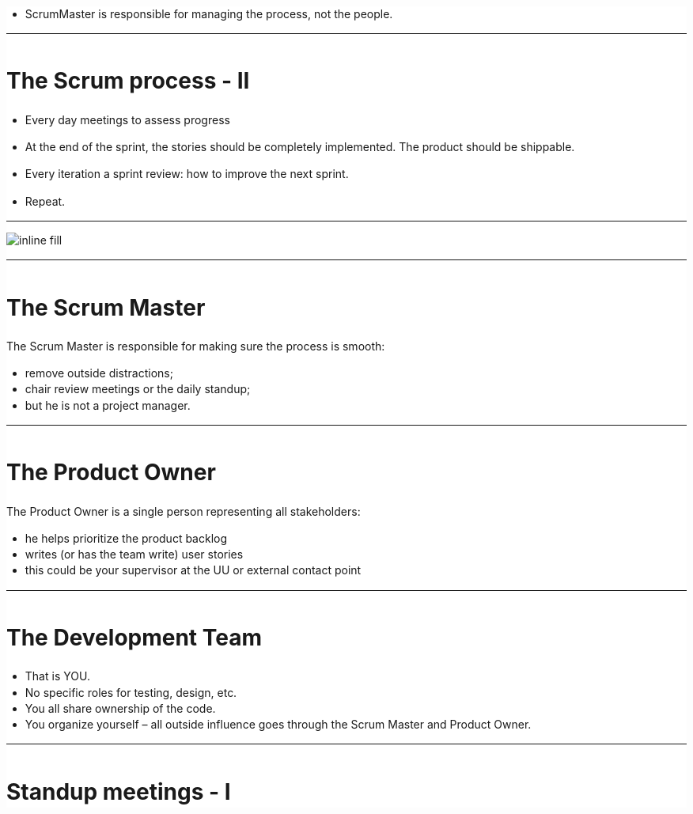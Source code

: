 * ScrumMaster is responsible for managing the process, not the people.

--------------------------------------------------------------------------------

# The Scrum process - II

* Every day meetings to assess progress

* At the end of the sprint, the stories should be completely implemented. The product should be shippable.

* Every iteration a sprint review: how to improve the next sprint.

* Repeat.

--------------------------------------------------------------------------------

![inline fill](img/agile.png)

--------------------------------------------------------------------------------

# The Scrum Master

The Scrum Master is responsible for making sure the process is smooth:

- remove outside distractions;
- chair review meetings or the daily standup;
- but he is not a project manager.

--------------------------------------------------------------------------------

# The Product Owner

The Product Owner is a single person representing all stakeholders:

- he helps prioritize the product backlog
- writes (or has the team write) user stories
- this could be your supervisor at the UU or external contact point

--------------------------------------------------------------------------------

# The Development Team

- That is YOU.
- No specific roles for testing, design, etc.
- You all share ownership of the code.
- You organize yourself – all outside influence goes through the Scrum Master and Product Owner.

--------------------------------------------------------------------------------

# Standup meetings - I
